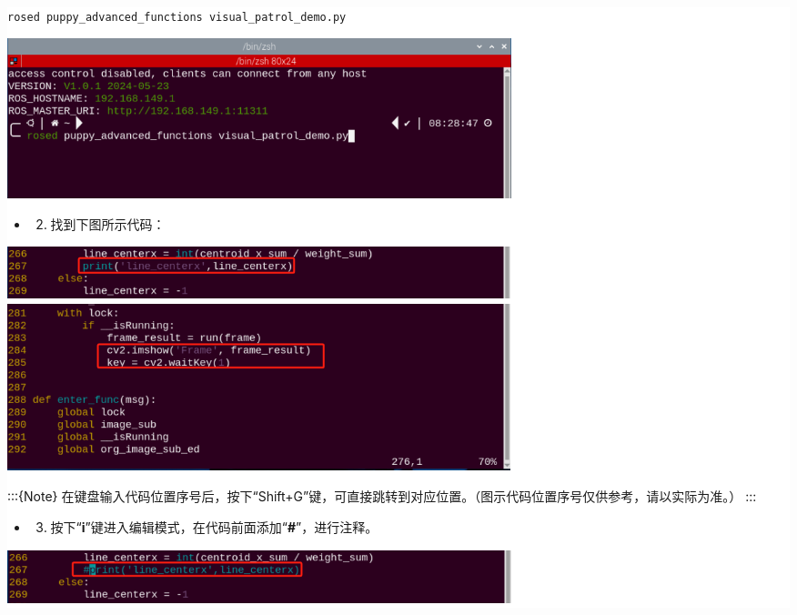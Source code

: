 ```commandline
rosed puppy_advanced_functions visual_patrol_demo.py
```

<img src="../_static/media/chapter_16/section_2/image9.png" style="width:5.76806in;height:1.82708in" />

  - 2)  找到下图所示代码：

<img src="../_static/media/chapter_16/section_2/image11.png" style="width:5.76111in;height:0.59514in" />

<img src="../_static/media/chapter_16/section_2/image13.png" style="width:5.7625in;height:1.90694in" />

:::{Note}
在键盘输入代码位置序号后，按下“Shift+G”键，可直接跳转到对应位置。（图示代码位置序号仅供参考，请以实际为准。）
:::

  - 3)  按下“**i**”键进入编辑模式，在代码前面添加“**\#**”，进行注释。

<img src="../_static/media/chapter_16/section_2/image15.png" style="width:5.76806in;height:0.60903in" />
